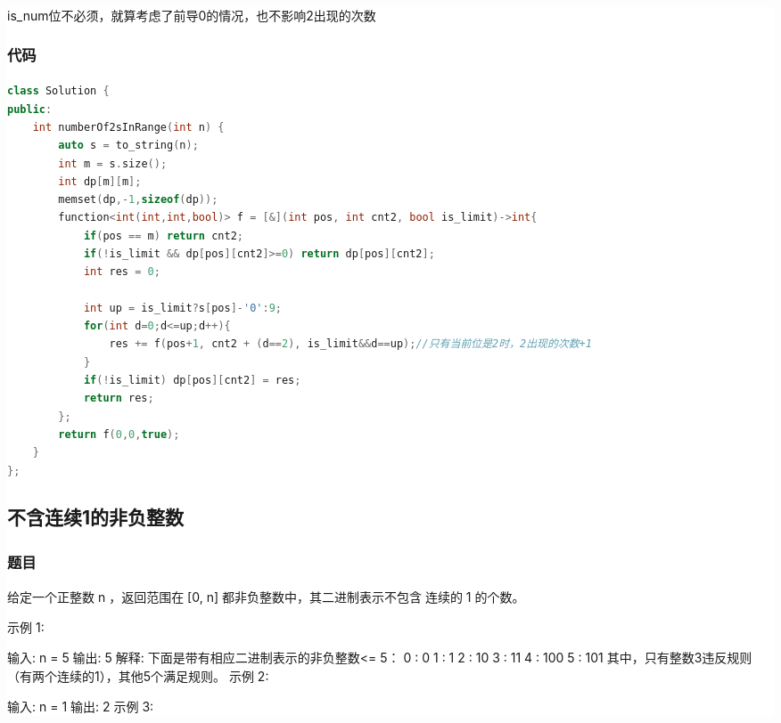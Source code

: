 is_num位不必须，就算考虑了前导0的情况，也不影响2出现的次数

### 代码

```c++
class Solution {
public:
    int numberOf2sInRange(int n) {
        auto s = to_string(n);
        int m = s.size();
        int dp[m][m];
        memset(dp,-1,sizeof(dp));
        function<int(int,int,bool)> f = [&](int pos, int cnt2, bool is_limit)->int{
            if(pos == m) return cnt2;
            if(!is_limit && dp[pos][cnt2]>=0) return dp[pos][cnt2];
            int res = 0;
            
            int up = is_limit?s[pos]-'0':9;
            for(int d=0;d<=up;d++){
                res += f(pos+1, cnt2 + (d==2), is_limit&&d==up);//只有当前位是2时，2出现的次数+1
            }
            if(!is_limit) dp[pos][cnt2] = res;
            return res;
        };
        return f(0,0,true);
    }
};
```

## 不含连续1的非负整数

### 题目

给定一个正整数 n ，返回范围在 [0, n] 都非负整数中，其二进制表示不包含 连续的 1 的个数。

 

示例 1:

输入: n = 5
输出: 5
解释: 
下面是带有相应二进制表示的非负整数<= 5：
0 : 0
1 : 1
2 : 10
3 : 11
4 : 100
5 : 101
其中，只有整数3违反规则（有两个连续的1），其他5个满足规则。
示例 2:

输入: n = 1
输出: 2
示例 3:
